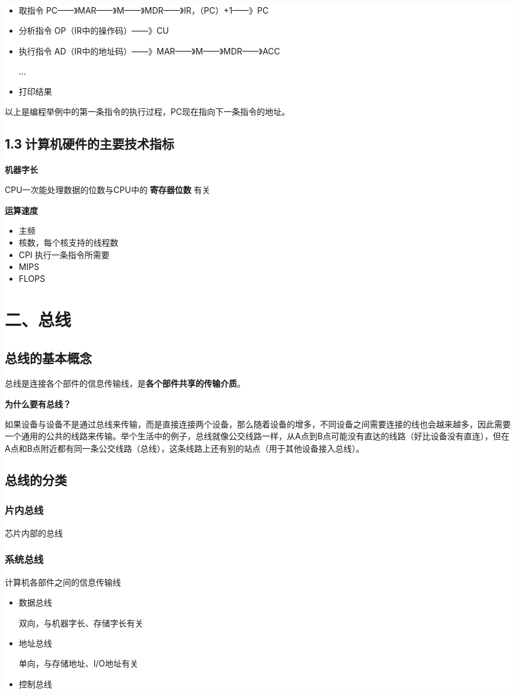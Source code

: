 - 取指令 PC——》MAR——》M——》MDR——》IR，（PC）+1——》PC

- 分析指令 OP（IR中的操作码）——》CU

- 执行指令 AD（IR中的地址码）——》MAR——》M——》MDR——》ACC

  ...

- 打印结果

以上是编程举例中的第一条指令的执行过程，PC现在指向下一条指令的地址。

## 1.3 计算机硬件的主要技术指标

**机器字长**

CPU一次能处理数据的位数与CPU中的 **寄存器位数** 有关

**运算速度**

- 主频
- 核数，每个核支持的线程数
- CPI 执行一条指令所需要
- MIPS
- FLOPS      

# 二、总线

## 总线的基本概念

总线是连接各个部件的信息传输线，是**各个部件共享的传输介质**。

**为什么要有总线？**

如果设备与设备不是通过总线来传输，而是直接连接两个设备，那么随着设备的增多，不同设备之间需要连接的线也会越来越多，因此需要一个通用的公共的线路来传输。举个生活中的例子，总线就像公交线路一样，从A点到B点可能没有直达的线路（好比设备没有直连），但在A点和B点附近都有同一条公交线路（总线），这条线路上还有别的站点（用于其他设备接入总线）。

## 总线的分类

### 片内总线

芯片内部的总线

### 系统总线

计算机各部件之间的信息传输线

- 数据总线

  双向，与机器字长、存储字长有关

- 地址总线

  单向，与存储地址、I/O地址有关

- 控制总线
